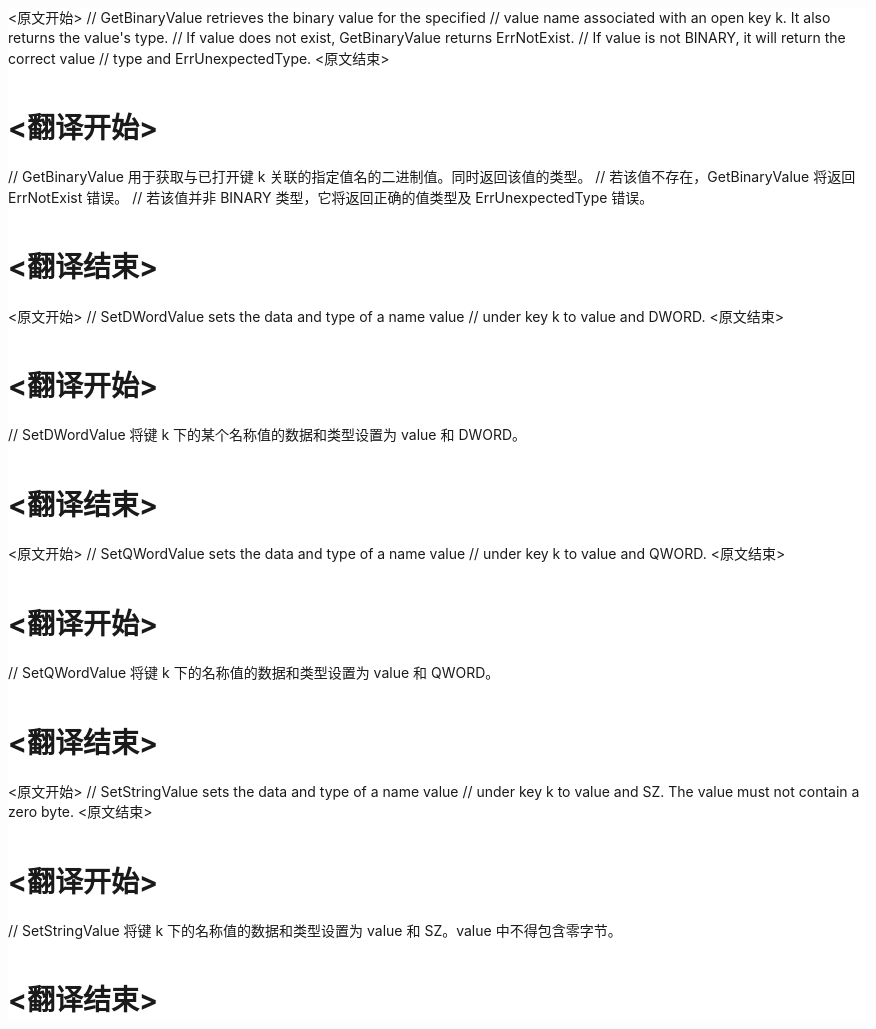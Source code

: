 
<原文开始>
// GetBinaryValue retrieves the binary value for the specified
// value name associated with an open key k. It also returns the value's type.
// If value does not exist, GetBinaryValue returns ErrNotExist.
// If value is not BINARY, it will return the correct value
// type and ErrUnexpectedType.
<原文结束>

# <翻译开始>
// GetBinaryValue 用于获取与已打开键 k 关联的指定值名的二进制值。同时返回该值的类型。
// 若该值不存在，GetBinaryValue 将返回 ErrNotExist 错误。
// 若该值并非 BINARY 类型，它将返回正确的值类型及 ErrUnexpectedType 错误。
# <翻译结束>


<原文开始>
// SetDWordValue sets the data and type of a name value
// under key k to value and DWORD.
<原文结束>

# <翻译开始>
// SetDWordValue 将键 k 下的某个名称值的数据和类型设置为 value 和 DWORD。
# <翻译结束>


<原文开始>
// SetQWordValue sets the data and type of a name value
// under key k to value and QWORD.
<原文结束>

# <翻译开始>
// SetQWordValue 将键 k 下的名称值的数据和类型设置为 value 和 QWORD。
# <翻译结束>


<原文开始>
// SetStringValue sets the data and type of a name value
// under key k to value and SZ. The value must not contain a zero byte.
<原文结束>

# <翻译开始>
// SetStringValue 将键 k 下的名称值的数据和类型设置为 value 和 SZ。value 中不得包含零字节。
# <翻译结束>
